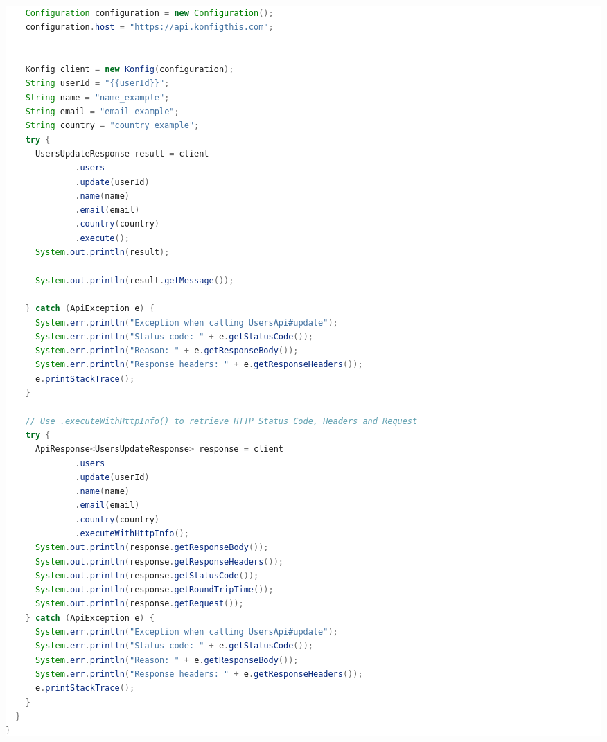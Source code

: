 ```java
    Configuration configuration = new Configuration();
    configuration.host = "https://api.konfigthis.com";
    

    Konfig client = new Konfig(configuration);
    String userId = "{{userId}}";
    String name = "name_example";
    String email = "email_example";
    String country = "country_example";
    try {
      UsersUpdateResponse result = client
              .users
              .update(userId)
              .name(name)
              .email(email)
              .country(country)
              .execute();
      System.out.println(result);

      System.out.println(result.getMessage());

    } catch (ApiException e) {
      System.err.println("Exception when calling UsersApi#update");
      System.err.println("Status code: " + e.getStatusCode());
      System.err.println("Reason: " + e.getResponseBody());
      System.err.println("Response headers: " + e.getResponseHeaders());
      e.printStackTrace();
    }

    // Use .executeWithHttpInfo() to retrieve HTTP Status Code, Headers and Request
    try {
      ApiResponse<UsersUpdateResponse> response = client
              .users
              .update(userId)
              .name(name)
              .email(email)
              .country(country)
              .executeWithHttpInfo();
      System.out.println(response.getResponseBody());
      System.out.println(response.getResponseHeaders());
      System.out.println(response.getStatusCode());
      System.out.println(response.getRoundTripTime());
      System.out.println(response.getRequest());
    } catch (ApiException e) {
      System.err.println("Exception when calling UsersApi#update");
      System.err.println("Status code: " + e.getStatusCode());
      System.err.println("Reason: " + e.getResponseBody());
      System.err.println("Response headers: " + e.getResponseHeaders());
      e.printStackTrace();
    }
  }
}

```
